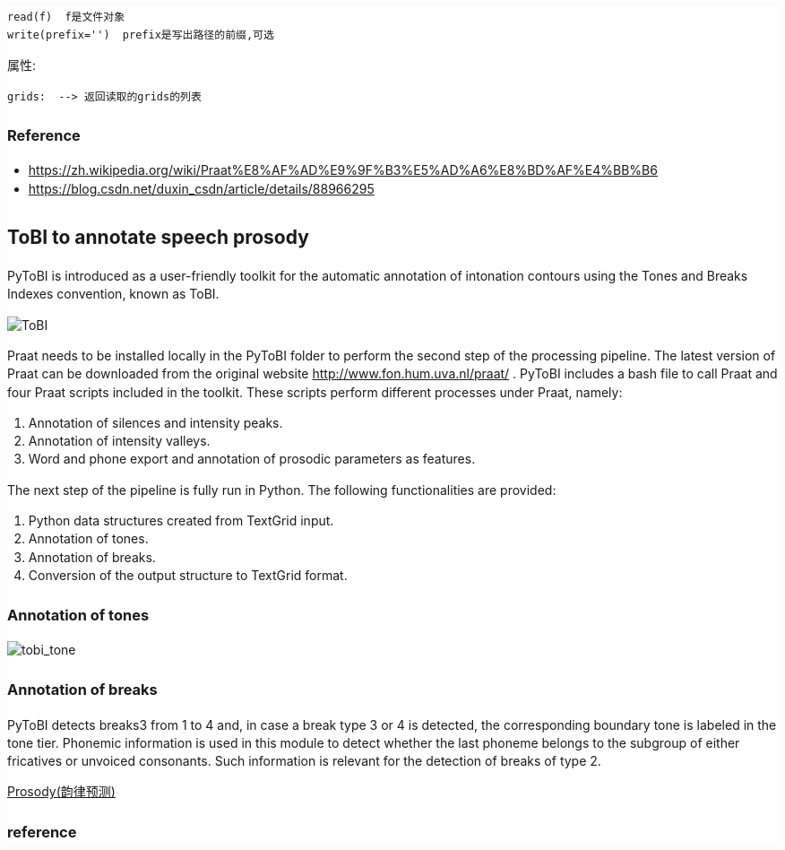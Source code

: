    ```
   read(f)  f是文件对象
   write(prefix='')  prefix是写出路径的前缀,可选
   ```

   属性:

   ```
   grids:  --> 返回读取的grids的列表
   ```



### Reference

* https://zh.wikipedia.org/wiki/Praat%E8%AF%AD%E9%9F%B3%E5%AD%A6%E8%BD%AF%E4%BB%B6
* https://blog.csdn.net/duxin_csdn/article/details/88966295



## ToBI to annotate speech prosody

PyToBI is introduced as a user-friendly toolkit for the automatic annotation of intonation contours using the Tones and Breaks Indexes convention, known as ToBI.

![ToBI](/Users/zhanghui41/workspace/zh794390558.github.io/src/_static/tobi.png)

Praat needs to be installed locally in the PyToBI folder to perform the second step of the processing pipeline. The latest version of Praat can be downloaded from the original website http://www.fon.hum.uva.nl/praat/ . PyToBI includes a bash file to call Praat and four Praat scripts included in the toolkit. These scripts perform different processes under Praat, namely:

1. Annotation of silences and intensity peaks.
2.  Annotation of intensity valleys.
3.  Word and phone export and annotation of prosodic parameters as features.

The next step of the pipeline is fully run in Python. The following functionalities are provided:

1. Python data structures created from TextGrid input.
2. Annotation of tones.
3. Annotation of breaks.
4. Conversion of the output structure to TextGrid format.

### Annotation of tones

![tobi_tone](/Users/zhanghui41/workspace/zh794390558.github.io/src/_static/tobi_tone.png)

### Annotation of breaks

PyToBI detects breaks3 from 1 to 4 and, in case a break type 3 or 4 is detected, the corresponding boundary tone is labeled in the tone tier. Phonemic information is used in this module to detect whether the last phoneme belongs to the subgroup of either fricatives or unvoiced consonants. Such information is relevant for the detection of breaks of type 2.

[Prosody(韵律预测)](../text_process/tts_text_frontend#Prosody)

### reference
